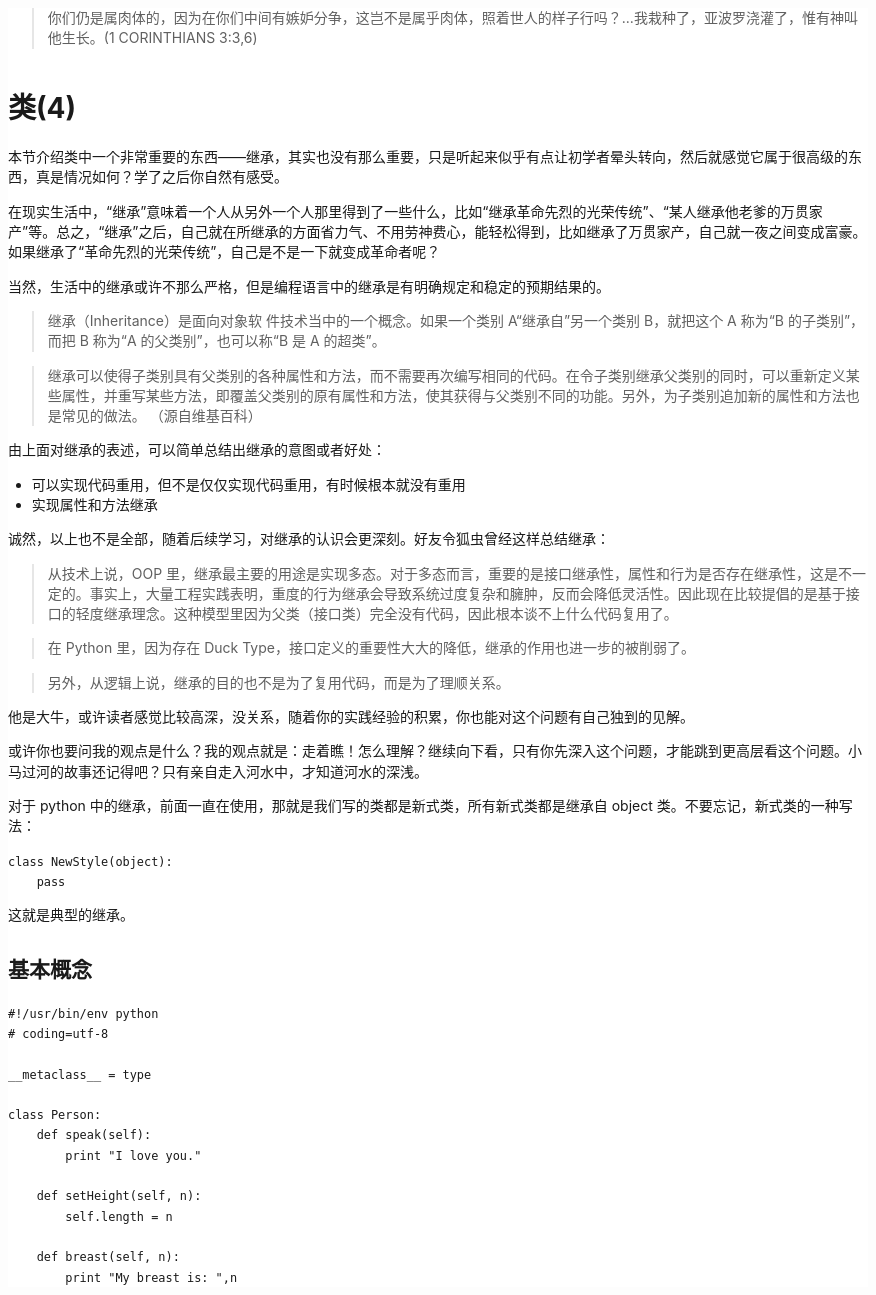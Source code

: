 >你们仍是属肉体的，因为在你们中间有嫉妒分争，这岂不是属乎肉体，照着世人的样子行吗？...我栽种了，亚波罗浇灌了，惟有神叫他生长。(1 CORINTHIANS 3:3,6)

# 类(4)

本节介绍类中一个非常重要的东西——继承，其实也没有那么重要，只是听起来似乎有点让初学者晕头转向，然后就感觉它属于很高级的东西，真是情况如何？学了之后你自然有感受。

在现实生活中，“继承”意味着一个人从另外一个人那里得到了一些什么，比如“继承革命先烈的光荣传统”、“某人继承他老爹的万贯家产”等。总之，“继承”之后，自己就在所继承的方面省力气、不用劳神费心，能轻松得到，比如继承了万贯家产，自己就一夜之间变成富豪。如果继承了“革命先烈的光荣传统”，自己是不是一下就变成革命者呢？

当然，生活中的继承或许不那么严格，但是编程语言中的继承是有明确规定和稳定的预期结果的。

>继承（Inheritance）是面向对象软 件技术当中的一个概念。如果一个类别 A“继承自”另一个类别 B，就把这个 A 称为“B 的子类别”，而把 B 称为“A 的父类别”，也可以称“B 是 A 的超类”。

>继承可以使得子类别具有父类别的各种属性和方法，而不需要再次编写相同的代码。在令子类别继承父类别的同时，可以重新定义某些属性，并重写某些方法，即覆盖父类别的原有属性和方法，使其获得与父类别不同的功能。另外，为子类别追加新的属性和方法也是常见的做法。 （源自维基百科）

由上面对继承的表述，可以简单总结出继承的意图或者好处：

- 可以实现代码重用，但不是仅仅实现代码重用，有时候根本就没有重用
- 实现属性和方法继承

诚然，以上也不是全部，随着后续学习，对继承的认识会更深刻。好友令狐虫曾经这样总结继承：

>从技术上说，OOP 里，继承最主要的用途是实现多态。对于多态而言，重要的是接口继承性，属性和行为是否存在继承性，这是不一定的。事实上，大量工程实践表明，重度的行为继承会导致系统过度复杂和臃肿，反而会降低灵活性。因此现在比较提倡的是基于接口的轻度继承理念。这种模型里因为父类（接口类）完全没有代码，因此根本谈不上什么代码复用了。

>在 Python 里，因为存在 Duck Type，接口定义的重要性大大的降低，继承的作用也进一步的被削弱了。

>另外，从逻辑上说，继承的目的也不是为了复用代码，而是为了理顺关系。

他是大牛，或许读者感觉比较高深，没关系，随着你的实践经验的积累，你也能对这个问题有自己独到的见解。

或许你也要问我的观点是什么？我的观点就是：走着瞧！怎么理解？继续向下看，只有你先深入这个问题，才能跳到更高层看这个问题。小马过河的故事还记得吧？只有亲自走入河水中，才知道河水的深浅。

对于 python 中的继承，前面一直在使用，那就是我们写的类都是新式类，所有新式类都是继承自 object 类。不要忘记，新式类的一种写法：

    class NewStyle(object):
        pass
        
这就是典型的继承。

## 基本概念

    #!/usr/bin/env python
    # coding=utf-8

    __metaclass__ = type

    class Person:
        def speak(self):
            print "I love you."

        def setHeight(self, n):
            self.length = n

        def breast(self, n):
            print "My breast is: ",n
